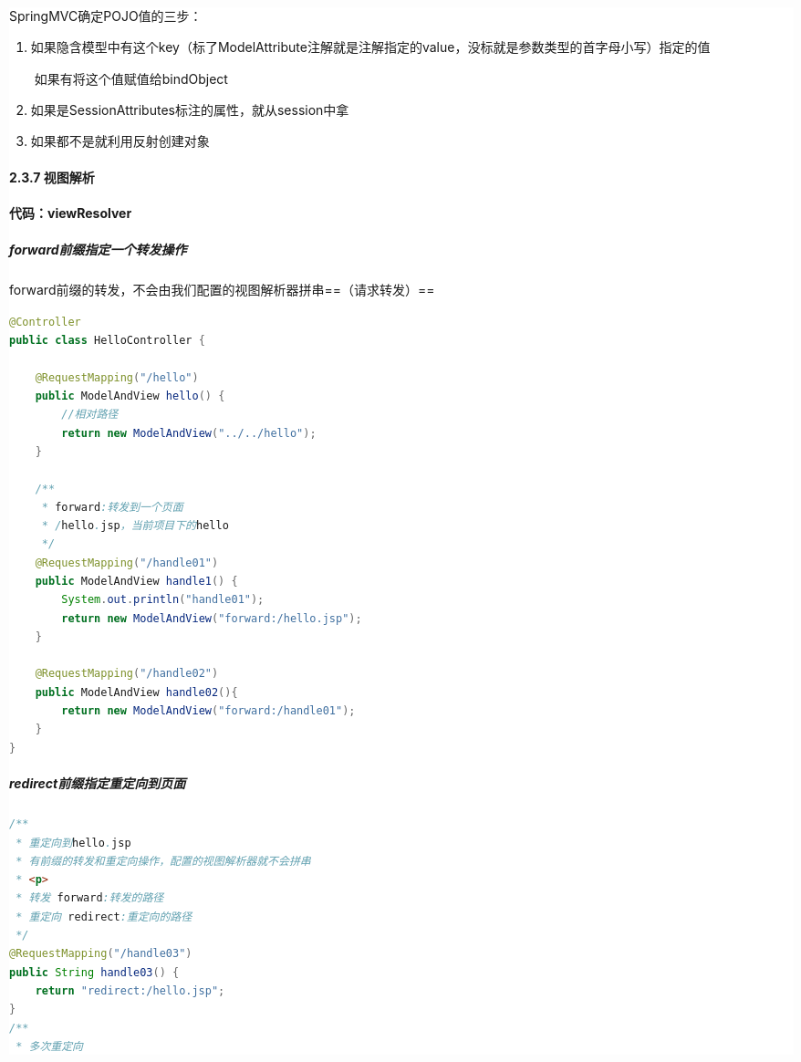 




SpringMVC确定POJO值的三步：

1. 如果隐含模型中有这个key（标了ModelAttribute注解就是注解指定的value，没标就是参数类型的首字母小写）指定的值

   ​	如果有将这个值赋值给bindObject

2. 如果是SessionAttributes标注的属性，就从session中拿
3. 如果都不是就利用反射创建对象





#### 2.3.7 视图解析

**代码：viewResolver**



##### forward前缀指定一个转发操作

forward前缀的转发，不会由我们配置的视图解析器拼串==（请求转发）==

```java
@Controller
public class HelloController {

    @RequestMapping("/hello")
    public ModelAndView hello() {
        //相对路径
        return new ModelAndView("../../hello");
    }

    /**
     * forward:转发到一个页面
     * /hello.jsp，当前项目下的hello
     */
    @RequestMapping("/handle01")
    public ModelAndView handle1() {
        System.out.println("handle01");
        return new ModelAndView("forward:/hello.jsp");
    }

    @RequestMapping("/handle02")
    public ModelAndView handle02(){
        return new ModelAndView("forward:/handle01");
    }
}
```



##### redirect前缀指定重定向到页面

```java
/**
 * 重定向到hello.jsp
 * 有前缀的转发和重定向操作，配置的视图解析器就不会拼串
 * <p>
 * 转发 forward:转发的路径
 * 重定向 redirect:重定向的路径
 */
@RequestMapping("/handle03")
public String handle03() {
    return "redirect:/hello.jsp";
}
/**
 * 多次重定向
```
